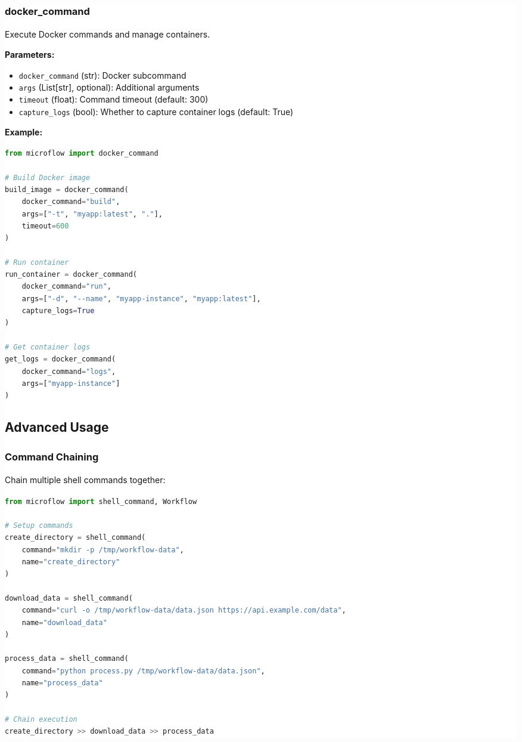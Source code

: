 ### docker_command

Execute Docker commands and manage containers.

**Parameters:**
- `docker_command` (str): Docker subcommand
- `args` (List[str], optional): Additional arguments
- `timeout` (float): Command timeout (default: 300)
- `capture_logs` (bool): Whether to capture container logs (default: True)

**Example:**
```python
from microflow import docker_command

# Build Docker image
build_image = docker_command(
    docker_command="build",
    args=["-t", "myapp:latest", "."],
    timeout=600
)

# Run container
run_container = docker_command(
    docker_command="run",
    args=["-d", "--name", "myapp-instance", "myapp:latest"],
    capture_logs=True
)

# Get container logs
get_logs = docker_command(
    docker_command="logs",
    args=["myapp-instance"]
)
```

## Advanced Usage

### Command Chaining

Chain multiple shell commands together:

```python
from microflow import shell_command, Workflow

# Setup commands
create_directory = shell_command(
    command="mkdir -p /tmp/workflow-data",
    name="create_directory"
)

download_data = shell_command(
    command="curl -o /tmp/workflow-data/data.json https://api.example.com/data",
    name="download_data"
)

process_data = shell_command(
    command="python process.py /tmp/workflow-data/data.json",
    name="process_data"
)

# Chain execution
create_directory >> download_data >> process_data
```
